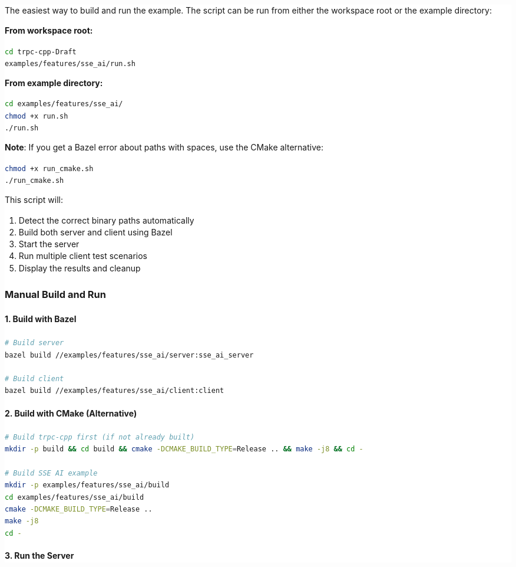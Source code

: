 The easiest way to build and run the example. The script can be run from either the workspace root or the example directory:

**From workspace root:**
```bash
cd trpc-cpp-Draft
examples/features/sse_ai/run.sh
```

**From example directory:**
```bash
cd examples/features/sse_ai/
chmod +x run.sh
./run.sh
```

**Note**: If you get a Bazel error about paths with spaces, use the CMake alternative:

```bash
chmod +x run_cmake.sh
./run_cmake.sh
```

This script will:
1. Detect the correct binary paths automatically
2. Build both server and client using Bazel
3. Start the server
4. Run multiple client test scenarios
5. Display the results and cleanup

### Manual Build and Run

#### 1. Build with Bazel

```bash
# Build server
bazel build //examples/features/sse_ai/server:sse_ai_server

# Build client
bazel build //examples/features/sse_ai/client:client
```

#### 2. Build with CMake (Alternative)

```bash
# Build trpc-cpp first (if not already built)
mkdir -p build && cd build && cmake -DCMAKE_BUILD_TYPE=Release .. && make -j8 && cd -

# Build SSE AI example
mkdir -p examples/features/sse_ai/build 
cd examples/features/sse_ai/build 
cmake -DCMAKE_BUILD_TYPE=Release .. 
make -j8 
cd -
```

#### 3. Run the Server
